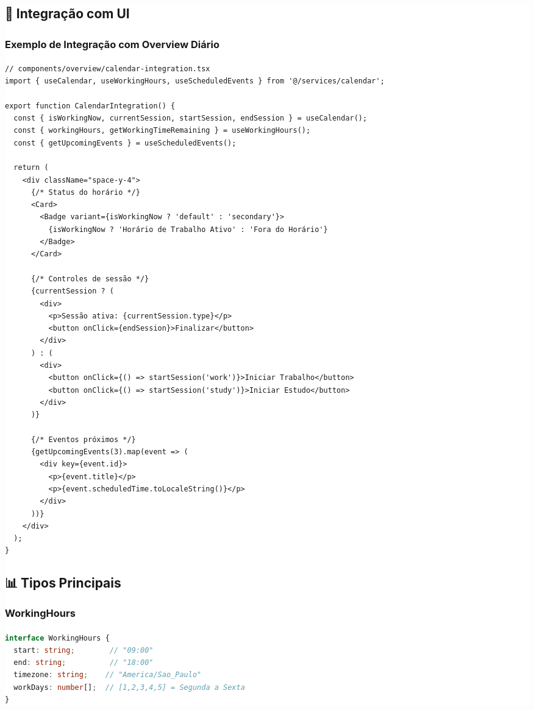 ## 🎨 Integração com UI

### Exemplo de Integração com Overview Diário

```tsx
// components/overview/calendar-integration.tsx
import { useCalendar, useWorkingHours, useScheduledEvents } from '@/services/calendar';

export function CalendarIntegration() {
  const { isWorkingNow, currentSession, startSession, endSession } = useCalendar();
  const { workingHours, getWorkingTimeRemaining } = useWorkingHours();
  const { getUpcomingEvents } = useScheduledEvents();

  return (
    <div className="space-y-4">
      {/* Status do horário */}
      <Card>
        <Badge variant={isWorkingNow ? 'default' : 'secondary'}>
          {isWorkingNow ? 'Horário de Trabalho Ativo' : 'Fora do Horário'}
        </Badge>
      </Card>

      {/* Controles de sessão */}
      {currentSession ? (
        <div>
          <p>Sessão ativa: {currentSession.type}</p>
          <button onClick={endSession}>Finalizar</button>
        </div>
      ) : (
        <div>
          <button onClick={() => startSession('work')}>Iniciar Trabalho</button>
          <button onClick={() => startSession('study')}>Iniciar Estudo</button>
        </div>
      )}

      {/* Eventos próximos */}
      {getUpcomingEvents(3).map(event => (
        <div key={event.id}>
          <p>{event.title}</p>
          <p>{event.scheduledTime.toLocaleString()}</p>
        </div>
      ))}
    </div>
  );
}
```

## 📊 Tipos Principais

### WorkingHours
```typescript
interface WorkingHours {
  start: string;        // "09:00"
  end: string;          // "18:00"
  timezone: string;    // "America/Sao_Paulo"
  workDays: number[];  // [1,2,3,4,5] = Segunda a Sexta
}
```
